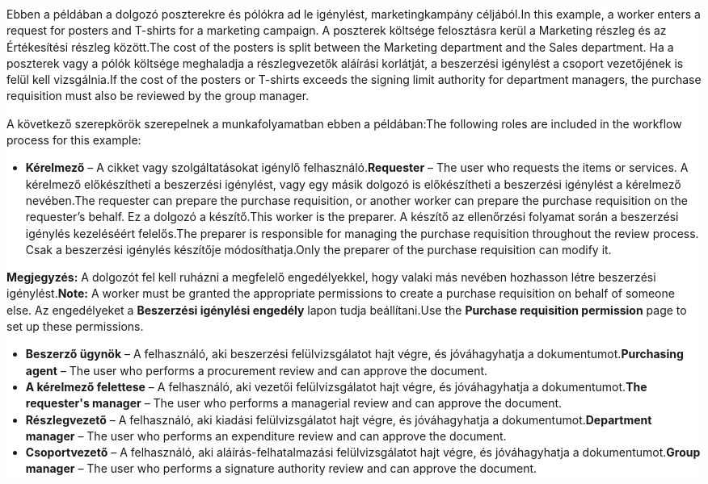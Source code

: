 <span data-ttu-id="c92b1-151">Ebben a példában a dolgozó poszterekre és pólókra ad le igénylést, marketingkampány céljából.</span><span class="sxs-lookup"><span data-stu-id="c92b1-151">In this example, a worker enters a request for posters and T-shirts for a marketing campaign.</span></span> <span data-ttu-id="c92b1-152">A poszterek költsége felosztásra kerül a Marketing részleg és az Értékesítési részleg között.</span><span class="sxs-lookup"><span data-stu-id="c92b1-152">The cost of the posters is split between the Marketing department and the Sales department.</span></span> <span data-ttu-id="c92b1-153">Ha a poszterek vagy a pólók költsége meghaladja a részlegvezetők aláírási korlátját, a beszerzési igénylést a csoport vezetőjének is felül kell vizsgálnia.</span><span class="sxs-lookup"><span data-stu-id="c92b1-153">If the cost of the posters or T-shirts exceeds the signing limit authority for department managers, the purchase requisition must also be reviewed by the group manager.</span></span>  

<span data-ttu-id="c92b1-154">A következő szerepkörök szerepelnek a munkafolyamatban ebben a példában:</span><span class="sxs-lookup"><span data-stu-id="c92b1-154">The following roles are included in the workflow process for this example:</span></span>

-   <span data-ttu-id="c92b1-155">**Kérelmező** – A cikket vagy szolgáltatásokat igénylő felhasználó.</span><span class="sxs-lookup"><span data-stu-id="c92b1-155">**Requester** – The user who requests the items or services.</span></span> <span data-ttu-id="c92b1-156">A kérelmező előkészítheti a beszerzési igénylést, vagy egy másik dolgozó is előkészítheti a beszerzési igénylést a kérelmező nevében.</span><span class="sxs-lookup"><span data-stu-id="c92b1-156">The requester can prepare the purchase requisition, or another worker can prepare the purchase requisition on the requester’s behalf.</span></span> <span data-ttu-id="c92b1-157">Ez a dolgozó a készítő.</span><span class="sxs-lookup"><span data-stu-id="c92b1-157">This worker is the preparer.</span></span> <span data-ttu-id="c92b1-158">A készítő az ellenőrzési folyamat során a beszerzési igénylés kezeléséért felelős.</span><span class="sxs-lookup"><span data-stu-id="c92b1-158">The preparer is responsible for managing the purchase requisition throughout the review process.</span></span> <span data-ttu-id="c92b1-159">Csak a beszerzési igénylés készítője módosíthatja.</span><span class="sxs-lookup"><span data-stu-id="c92b1-159">Only the preparer of the purchase requisition can modify it.</span></span>

<span data-ttu-id="c92b1-160">**Megjegyzés:** A dolgozót fel kell ruházni a megfelelő engedélyekkel, hogy valaki más nevében hozhasson létre beszerzési igénylést.</span><span class="sxs-lookup"><span data-stu-id="c92b1-160">**Note:** A worker must be granted the appropriate permissions to create a purchase requisition on behalf of someone else.</span></span> <span data-ttu-id="c92b1-161">Az engedélyeket a **Beszerzési igénylési engedély** lapon tudja beállítani.</span><span class="sxs-lookup"><span data-stu-id="c92b1-161">Use the **Purchase requisition permission** page to set up these permissions.</span></span>

-   <span data-ttu-id="c92b1-162">**Beszerző ügynök** – A felhasználó, aki beszerzési felülvizsgálatot hajt végre, és jóváhagyhatja a dokumentumot.</span><span class="sxs-lookup"><span data-stu-id="c92b1-162">**Purchasing agent** – The user who performs a procurement review and can approve the document.</span></span>
-   <span data-ttu-id="c92b1-163">**A kérelmező felettese** – A felhasználó, aki vezetői felülvizsgálatot hajt végre, és jóváhagyhatja a dokumentumot.</span><span class="sxs-lookup"><span data-stu-id="c92b1-163">**The requester's manager** – The user who performs a managerial review and can approve the document.</span></span>
-   <span data-ttu-id="c92b1-164">**Részlegvezető** – A felhasználó, aki kiadási felülvizsgálatot hajt végre, és jóváhagyhatja a dokumentumot.</span><span class="sxs-lookup"><span data-stu-id="c92b1-164">**Department manager** – The user who performs an expenditure review and can approve the document.</span></span>
-   <span data-ttu-id="c92b1-165">**Csoportvezető** – A felhasználó, aki aláírás-felhatalmazási felülvizsgálatot hajt végre, és jóváhagyhatja a dokumentumot.</span><span class="sxs-lookup"><span data-stu-id="c92b1-165">**Group manager** – The user who performs a signature authority review and can approve the document.</span></span>
